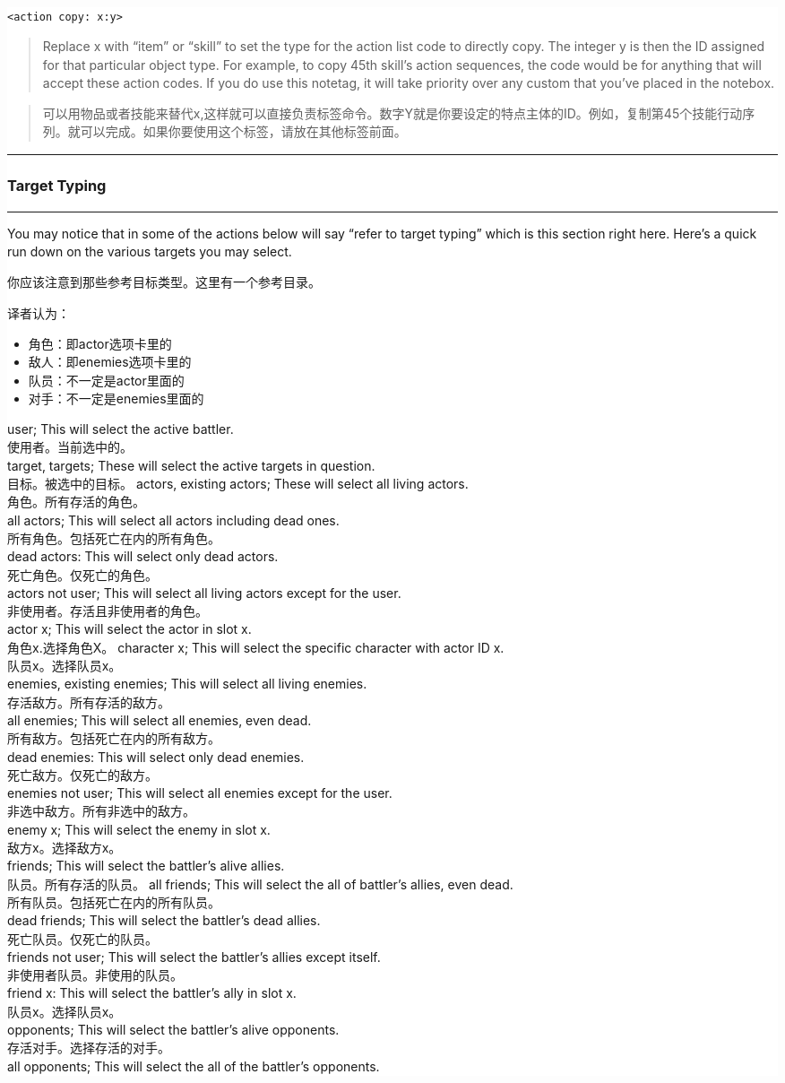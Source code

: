 	<action copy: x:y>
	
> Replace x with “item” or “skill” to set the type for the action list code to directly copy. The integer y is then the ID assigned for that particular object type. For example, to copy 45th skill’s action sequences, the code would be <action copy: skill:45> for anything that will accept these action codes. If you do use this notetag, it will take priority over any custom that you’ve placed in the notebox.

> 可以用物品或者技能来替代x,这样就可以直接负责标签命令。数字Y就是你要设定的特点主体的ID。例如，复制第45个技能行动序列。<action copy: skill:45>就可以完成。如果你要使用这个标签，请放在其他标签前面。

***
### Target Typing
***

You may notice that in some of the actions below will say “refer to target typing” which is this section right here. Here’s a quick run down on the various targets you may select.

你应该注意到那些参考目标类型。这里有一个参考目录。

译者认为：  

- 角色：即actor选项卡里的
- 敌人：即enemies选项卡里的
- 队员：不一定是actor里面的
- 对手：不一定是enemies里面的

user; This will select the active battler.  
使用者。当前选中的。  
target, targets; These will select the active targets in question.  
目标。被选中的目标。
actors, existing actors; These will select all living actors.  
角色。所有存活的角色。  
all actors; This will select all actors including dead ones.  
所有角色。包括死亡在内的所有角色。  
dead actors: This will select only dead actors.  
死亡角色。仅死亡的角色。  
actors not user; This will select all living actors except for the user.  
非使用者。存活且非使用者的角色。  
actor x; This will select the actor in slot x.  
角色x.选择角色X。
character x; This will select the specific character with actor ID x.  
队员x。选择队员x。  
enemies, existing enemies; This will select all living enemies.  
存活敌方。所有存活的敌方。  
all enemies; This will select all enemies, even dead.  
所有敌方。包括死亡在内的所有敌方。  
dead enemies: This will select only dead enemies.  
死亡敌方。仅死亡的敌方。  
enemies not user; This will select all enemies except for the user.  
非选中敌方。所有非选中的敌方。  
enemy x; This will select the enemy in slot x.  
敌方x。选择敌方x。  
friends; This will select the battler’s alive allies.  
队员。所有存活的队员。
all friends; This will select the all of battler’s allies, even dead.  
所有队员。包括死亡在内的所有队员。  
dead friends; This will select the battler’s dead allies.  
死亡队员。仅死亡的队员。  
friends not user; This will select the battler’s allies except itself.  
非使用者队员。非使用的队员。  
friend x: This will select the battler’s ally in slot x.  
队员x。选择队员x。  
opponents; This will select the battler’s alive opponents.  
存活对手。选择存活的对手。  
all opponents; This will select the all of the battler’s opponents.  
